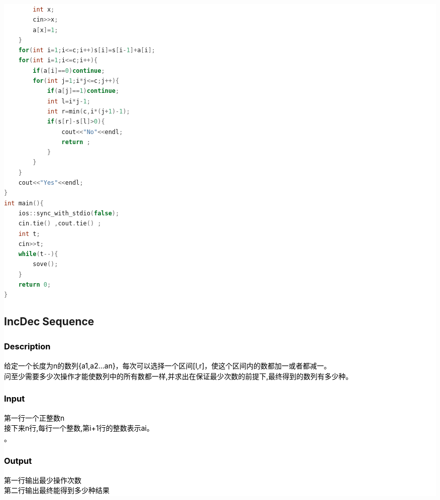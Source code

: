 ```cpp
		int x;
		cin>>x;
		a[x]=1;
	}
	for(int i=1;i<=c;i++)s[i]=s[i-1]+a[i];
	for(int i=1;i<=c;i++){
		if(a[i]==0)continue;
		for(int j=1;i*j<=c;j++){
			if(a[j]==1)continue;
			int l=i*j-1;
			int r=min(c,i*(j+1)-1);
			if(s[r]-s[l]>0){
				cout<<"No"<<endl;
				return ;
			}
		}
	}
	cout<<"Yes"<<endl;
}
int main(){
	ios::sync_with_stdio(false);
	cin.tie() ,cout.tie() ;
	int t;
	cin>>t;
	while(t--){
		sove();
	}
	return 0;
}
```


<p></p>

<p></p>

## IncDec Sequence

<h3><span style="color:#000000;">Description</span></h3>

<p><span style="color:#000000;">给定一个长度为n的数列{a1,a2...an}，每次可以选择一个区间[l,r]，使这个区间内的数都加一或者都减一。<br />
问至少需要多少次操作才能使数列中的所有数都一样,并求出在保证最少次数的前提下,最终得到的数列有多少种。</span></p>

<h3><span style="color:#000000;">Input</span></h3>

<p><span style="color:#000000;">第一行一个正整数n <br />
接下来n行,每行一个整数,第i+1行的整数表示ai。<br />
。</span></p>

<h3><span style="color:#000000;">Output</span></h3>

<p><span style="color:#000000;">第一行输出最少操作次数<br />
第二行输出最终能得到多少种结果</span></p>
